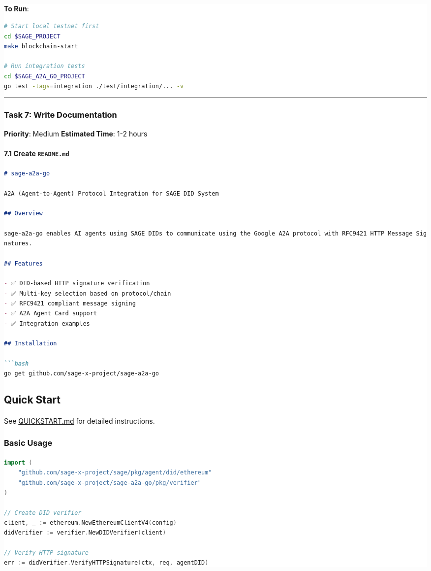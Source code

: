 **To Run**:
```bash
# Start local testnet first
cd $SAGE_PROJECT
make blockchain-start

# Run integration tests
cd $SAGE_A2A_GO_PROJECT
go test -tags=integration ./test/integration/... -v
```

---

### Task 7: Write Documentation

**Priority**: Medium
**Estimated Time**: 1-2 hours

#### 7.1 Create `README.md`

```markdown
# sage-a2a-go

A2A (Agent-to-Agent) Protocol Integration for SAGE DID System

## Overview

sage-a2a-go enables AI agents using SAGE DIDs to communicate using the Google A2A protocol with RFC9421 HTTP Message Signatures.

## Features

- ✅ DID-based HTTP signature verification
- ✅ Multi-key selection based on protocol/chain
- ✅ RFC9421 compliant message signing
- ✅ A2A Agent Card support
- ✅ Integration examples

## Installation

```bash
go get github.com/sage-x-project/sage-a2a-go
```

## Quick Start

See [QUICKSTART.md](docs/QUICKSTART.md) for detailed instructions.

### Basic Usage

```go
import (
    "github.com/sage-x-project/sage/pkg/agent/did/ethereum"
    "github.com/sage-x-project/sage-a2a-go/pkg/verifier"
)

// Create DID verifier
client, _ := ethereum.NewEthereumClientV4(config)
didVerifier := verifier.NewDIDVerifier(client)

// Verify HTTP signature
err := didVerifier.VerifyHTTPSignature(ctx, req, agentDID)
```
